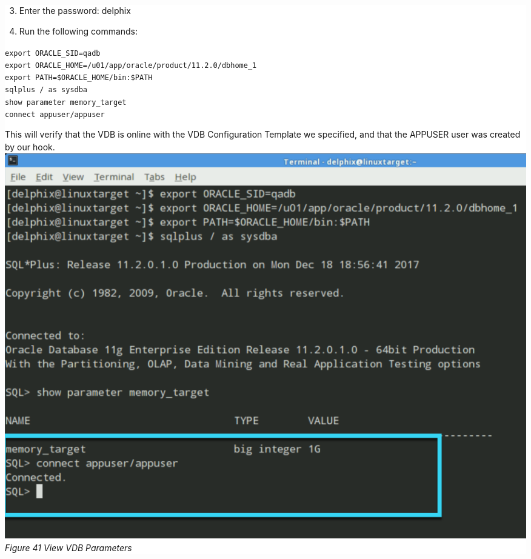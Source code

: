   3. Enter the password: delphix 

  4. Run the following commands: 
```
export ORACLE_SID=qadb  
export ORACLE_HOME=/u01/app/oracle/product/11.2.0/dbhome_1  
export PATH=$ORACLE_HOME/bin:$PATH  
sqlplus / as sysdba  
show parameter memory_target  
connect appuser/appuser
```
This will verify that the VDB is online with the VDB Configuration Template we
specified, and that the APPUSER user was created by our hook.  
![images/download/attachments/90015033/worddav577a9fc094da1d2e2115572064923b12.png](images/download/attachments/90015033/worddav577a9fc094da1d2e2115572064923b12.png)  
_Figure 41 View VDB Parameters_

